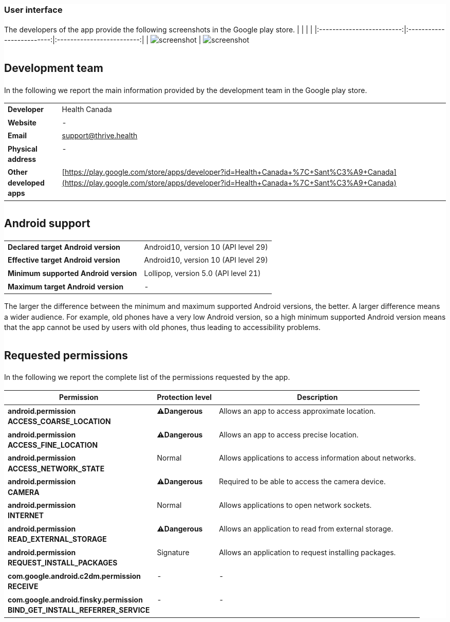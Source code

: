 
### User interface
The developers of the app provide the following screenshots in the Google play store.
| | | |
|:-------------------------:|:-------------------------:|:-------------------------:|
 | <img src="resources/ca.gc.hcsc.canada.covid19___5.2.0/screenshot_1.png" alt="screenshot" width="300"/>  | <img src="resources/ca.gc.hcsc.canada.covid19___5.2.0/screenshot_2.png" alt="screenshot" width="300"/> 

## Development team
In the following we report the main information provided by the development team in the Google play store.

| | |
|-------------------------|-------------------------|
| **Developer**  | Health Canada | Santé Canada |
| **Website**  | - |
| **Email** | support@thrive.health |
| **Physical address**  | - |
| **Other developed apps**  | [https://play.google.com/store/apps/developer?id=Health+Canada+%7C+Sant%C3%A9+Canada](https://play.google.com/store/apps/developer?id=Health+Canada+%7C+Sant%C3%A9+Canada) |

## Android support

| | |
|-------------------------|-------------------------|
| **Declared target Android version**  | Android10, version 10 (API level 29) |
| **Effective target Android version**  | Android10, version 10 (API level 29) |
| **Minimum supported Android version**  | Lollipop, version 5.0 (API level 21) |
| **Maximum target Android version**  | - |

The larger the difference between the minimum and maximum supported Android versions, the better. A larger difference means a wider audience. For example, old phones have a very low Android version, so a high minimum supported Android version means that the app cannot be used by users with old phones, thus leading to accessibility problems. 

## Requested permissions

In the following we report the complete list of the permissions requested by the app. 

| **Permission** | **Protection level** | **Description** | 
|-------------------------|-------------------------|-------------------------|
 **android.permission<br>ACCESS_COARSE_LOCATION** | :warning:**Dangerous** | Allows an app to access approximate location. 
 **android.permission<br>ACCESS_FINE_LOCATION** | :warning:**Dangerous** | Allows an app to access precise location. 
 **android.permission<br>ACCESS_NETWORK_STATE** | Normal | Allows applications to access information about networks. 
 **android.permission<br>CAMERA** | :warning:**Dangerous** | Required to be able to access the camera device. 
 **android.permission<br>INTERNET** | Normal | Allows applications to open network sockets. 
 **android.permission<br>READ_EXTERNAL_STORAGE** | :warning:**Dangerous** | Allows an application to read from external storage. 
 **android.permission<br>REQUEST_INSTALL_PACKAGES** | Signature | Allows an application to request installing packages. 
 **com.google.android.c2dm.permission<br>RECEIVE** | - | - 
 **com.google.android.finsky.permission<br>BIND_GET_INSTALL_REFERRER_SERVICE** | - | - 
